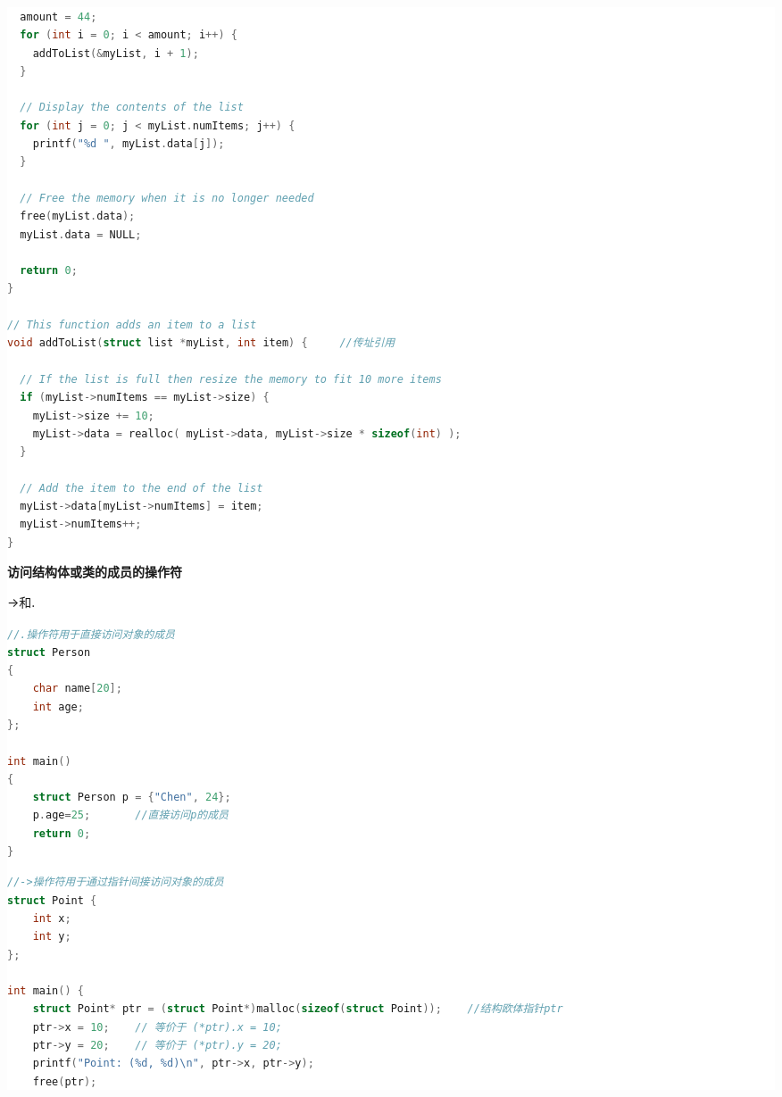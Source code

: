 ```c
  amount = 44;
  for (int i = 0; i < amount; i++) {
    addToList(&myList, i + 1);
  }

  // Display the contents of the list
  for (int j = 0; j < myList.numItems; j++) {
    printf("%d ", myList.data[j]);
  }

  // Free the memory when it is no longer needed
  free(myList.data);
  myList.data = NULL;

  return 0;
}

// This function adds an item to a list
void addToList(struct list *myList, int item) {		//传址引用

  // If the list is full then resize the memory to fit 10 more items
  if (myList->numItems == myList->size) {
    myList->size += 10;
    myList->data = realloc( myList->data, myList->size * sizeof(int) );
  }

  // Add the item to the end of the list
  myList->data[myList->numItems] = item;
  myList->numItems++;
}
```

  **访问结构体或类的成员的操作符**

->和.

```c
//.操作符用于直接访问对象的成员
struct Person
{
	char name[20];
	int age;
};

int main()
{
    struct Person p = {"Chen", 24};
    p.age=25;		//直接访问p的成员
    return 0;
}
```

```c
//->操作符用于通过指针间接访问对象的成员
struct Point {
    int x;
    int y;
};

int main() {
    struct Point* ptr = (struct Point*)malloc(sizeof(struct Point));	//结构欧体指针ptr
    ptr->x = 10;	// 等价于 (*ptr).x = 10;
    ptr->y = 20;	// 等价于 (*ptr).y = 20;
    printf("Point: (%d, %d)\n", ptr->x, ptr->y);
    free(ptr);
```